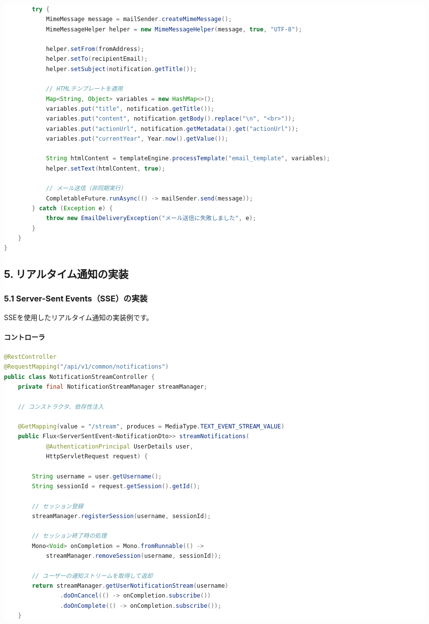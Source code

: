 ```java
        try {
            MimeMessage message = mailSender.createMimeMessage();
            MimeMessageHelper helper = new MimeMessageHelper(message, true, "UTF-8");
            
            helper.setFrom(fromAddress);
            helper.setTo(recipientEmail);
            helper.setSubject(notification.getTitle());
            
            // HTMLテンプレートを適用
            Map<String, Object> variables = new HashMap<>();
            variables.put("title", notification.getTitle());
            variables.put("content", notification.getBody().replace("\n", "<br>"));
            variables.put("actionUrl", notification.getMetadata().get("actionUrl"));
            variables.put("currentYear", Year.now().getValue());
            
            String htmlContent = templateEngine.processTemplate("email_template", variables);
            helper.setText(htmlContent, true);
            
            // メール送信（非同期実行）
            CompletableFuture.runAsync(() -> mailSender.send(message));
        } catch (Exception e) {
            throw new EmailDeliveryException("メール送信に失敗しました", e);
        }
    }
}
```

## 5. リアルタイム通知の実装

### 5.1 Server-Sent Events（SSE）の実装

SSEを使用したリアルタイム通知の実装例です。

#### コントローラ

```java
@RestController
@RequestMapping("/api/v1/common/notifications")
public class NotificationStreamController {
    private final NotificationStreamManager streamManager;
    
    // コンストラクタ、依存性注入
    
    @GetMapping(value = "/stream", produces = MediaType.TEXT_EVENT_STREAM_VALUE)
    public Flux<ServerSentEvent<NotificationDto>> streamNotifications(
            @AuthenticationPrincipal UserDetails user,
            HttpServletRequest request) {
        
        String username = user.getUsername();
        String sessionId = request.getSession().getId();
        
        // セッション登録
        streamManager.registerSession(username, sessionId);
        
        // セッション終了時の処理
        Mono<Void> onCompletion = Mono.fromRunnable(() -> 
            streamManager.removeSession(username, sessionId));
        
        // ユーザーの通知ストリームを取得して返却
        return streamManager.getUserNotificationStream(username)
                .doOnCancel(() -> onCompletion.subscribe())
                .doOnComplete(() -> onCompletion.subscribe());
    }
```
